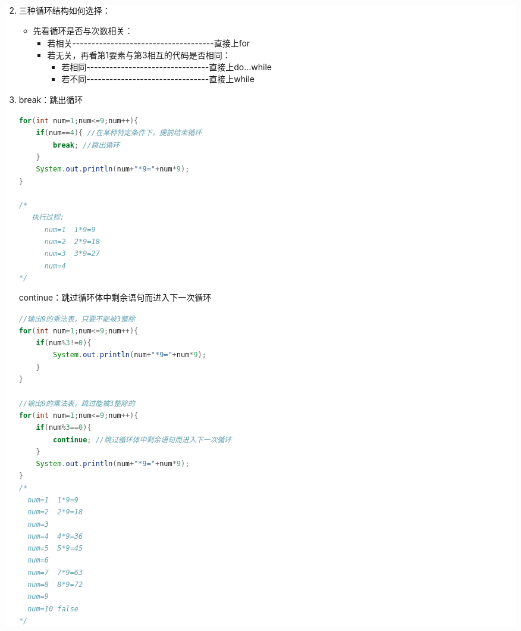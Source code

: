      

2. 三种循环结构如何选择：

   - 先看循环是否与次数相关：
     - 若相关-------------------------------------直接上for
     - 若无关，再看第1要素与第3相互的代码是否相同：
       - 若相同--------------------------------直接上do...while
       - 若不同--------------------------------直接上while

3. break：跳出循环

   ```java
   for(int num=1;num<=9;num++){
       if(num==4){ //在某种特定条件下，提前结束循环
           break; //跳出循环
       }
       System.out.println(num+"*9="+num*9);
   }
   
   /*
      执行过程:
         num=1  1*9=9
         num=2  2*9=18
         num=3  3*9=27
         num=4
   */
   ```

   continue：跳过循环体中剩余语句而进入下一次循环

   ```java
   //输出9的乘法表，只要不能被3整除
   for(int num=1;num<=9;num++){
       if(num%3!=0){
           System.out.println(num+"*9="+num*9);
       }
   }
   
   //输出9的乘法表，跳过能被3整除的
   for(int num=1;num<=9;num++){
       if(num%3==0){
           continue; //跳过循环体中剩余语句而进入下一次循环
       }
       System.out.println(num+"*9="+num*9);
   }
   /*
     num=1  1*9=9
     num=2  2*9=18
     num=3
     num=4  4*9=36
     num=5  5*9=45
     num=6
     num=7  7*9=63
     num=8  8*9=72
     num=9
     num=10 false
   */
   ```

